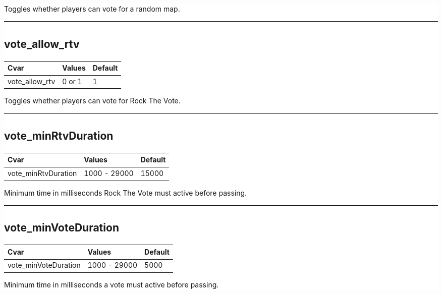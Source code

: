 Toggles whether players can vote for a random map.

---

## vote_allow_rtv
Cvar                    | Values        | Default
:-----------------------|:--------------|:------------
vote_allow_rtv          | 0 or 1        | 1

Toggles whether players can vote for Rock The Vote.

---

## vote_minRtvDuration
Cvar                    | Values        | Default
:-----------------------|:--------------|:------------
vote_minRtvDuration     | 1000 - 29000  | 15000

Minimum time in milliseconds Rock The Vote must active before passing.

---

## vote_minVoteDuration
Cvar                    | Values        | Default
:-----------------------|:--------------|:------------
vote_minVoteDuration    | 1000 - 29000  | 5000

Minimum time in milliseconds a vote must active before passing.
